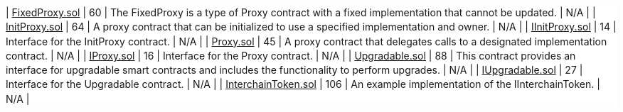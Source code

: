 | [FixedProxy.sol](contracts/gmp-sdk/upgradable/FixedProxy.sol)                                                          | 60   | The FixedProxy is a type of Proxy contract with a fixed implementation that cannot be updated.                                                                                                                                                                                                                                                    | N/A                                                                                                                                                                                                     |
| [InitProxy.sol](contracts/gmp-sdk/upgradable/InitProxy.sol)                                                            | 64   | A proxy contract that can be initialized to use a specified implementation and owner.                                                                                                                                                                                                                                                             | N/A                                                                                                                                                                                                     |
| [IInitProxy.sol](contracts/gmp-sdk/interfaces/IInitProxy.sol)                                                          | 14   | Interface for the InitProxy contract.                                                                                                                                                                                                                                                                                                             | N/A                                                                                                                                                                                                     |
| [Proxy.sol](contracts/gmp-sdk/upgradable/Proxy.sol)                                                                    | 45   | A proxy contract that delegates calls to a designated implementation contract.                                                                                                                                                                                                                                                                    | N/A                                                                                                                                                                                                     |
| [IProxy.sol](contracts/gmp-sdk/interfaces/IProxy.sol)                                                                  | 16   | Interface for the Proxy contract.                                                                                                                                                                                                                                                                                                                 | N/A                                                                                                                                                                                                     |
| [Upgradable.sol](contracts/gmp-sdk/upgradable/Upgradable.sol)                                                          | 88   | This contract provides an interface for upgradable smart contracts and includes the functionality to perform upgrades.                                                                                                                                                                                                                            | N/A                                                                                                                                                                                                     |
| [IUpgradable.sol](contracts/gmp-sdk/interfaces/IUpgradable.sol)                                                        | 27   | Interface for the Upgradable contract.                                                                                                                                                                                                                                                                                                            | N/A                                                                                                                                                                                                     |
| [InterchainToken.sol](contracts/its/interchain-token/InterchainToken.sol)                                              | 106  | An example implementation of the IInterchainToken.                                                                                                                                                                                                                                                                                                | N/A                                                                                                                                                                                                     |